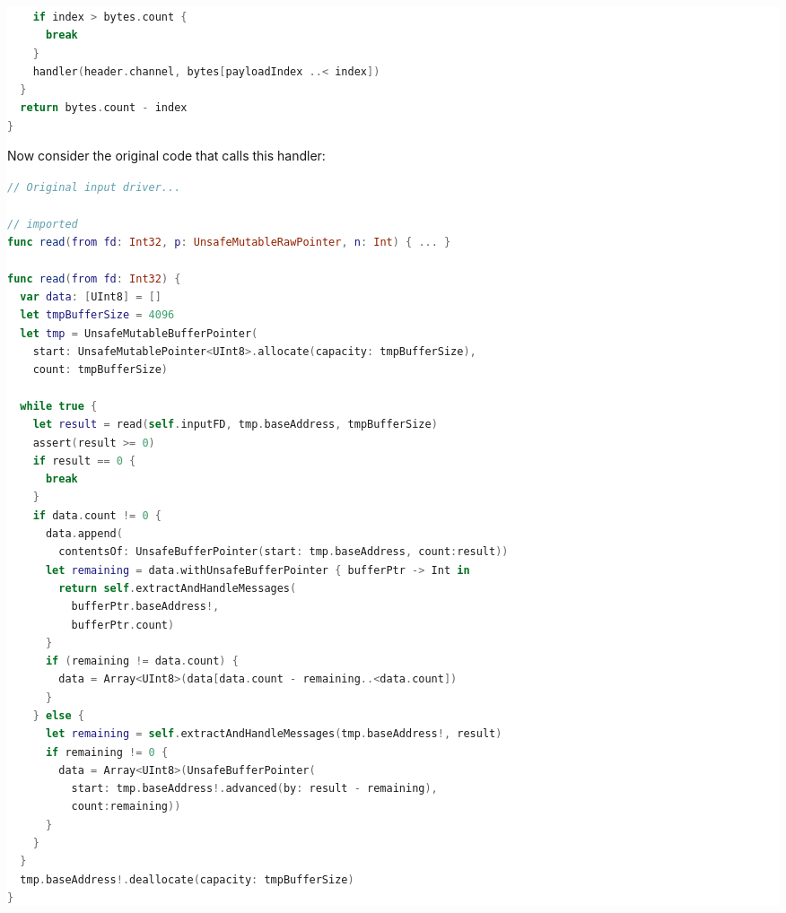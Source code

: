 ```swift
    if index > bytes.count {
      break
    }
    handler(header.channel, bytes[payloadIndex ..< index])
  }
  return bytes.count - index
}
```

Now consider the original code that calls this handler:

```swift
// Original input driver...

// imported
func read(from fd: Int32, p: UnsafeMutableRawPointer, n: Int) { ... }

func read(from fd: Int32) {
  var data: [UInt8] = []
  let tmpBufferSize = 4096
  let tmp = UnsafeMutableBufferPointer(
    start: UnsafeMutablePointer<UInt8>.allocate(capacity: tmpBufferSize),
    count: tmpBufferSize)
        
  while true {
    let result = read(self.inputFD, tmp.baseAddress, tmpBufferSize)
    assert(result >= 0)
    if result == 0 {
      break
    }
    if data.count != 0 {
      data.append(
        contentsOf: UnsafeBufferPointer(start: tmp.baseAddress, count:result))
      let remaining = data.withUnsafeBufferPointer { bufferPtr -> Int in
        return self.extractAndHandleMessages(
          bufferPtr.baseAddress!,
          bufferPtr.count)
      }
      if (remaining != data.count) {
        data = Array<UInt8>(data[data.count - remaining..<data.count])
      }
    } else {
      let remaining = self.extractAndHandleMessages(tmp.baseAddress!, result)
      if remaining != 0 {
        data = Array<UInt8>(UnsafeBufferPointer(
          start: tmp.baseAddress!.advanced(by: result - remaining),
          count:remaining))
      }
    }
  }
  tmp.baseAddress!.deallocate(capacity: tmpBufferSize)
}
```
